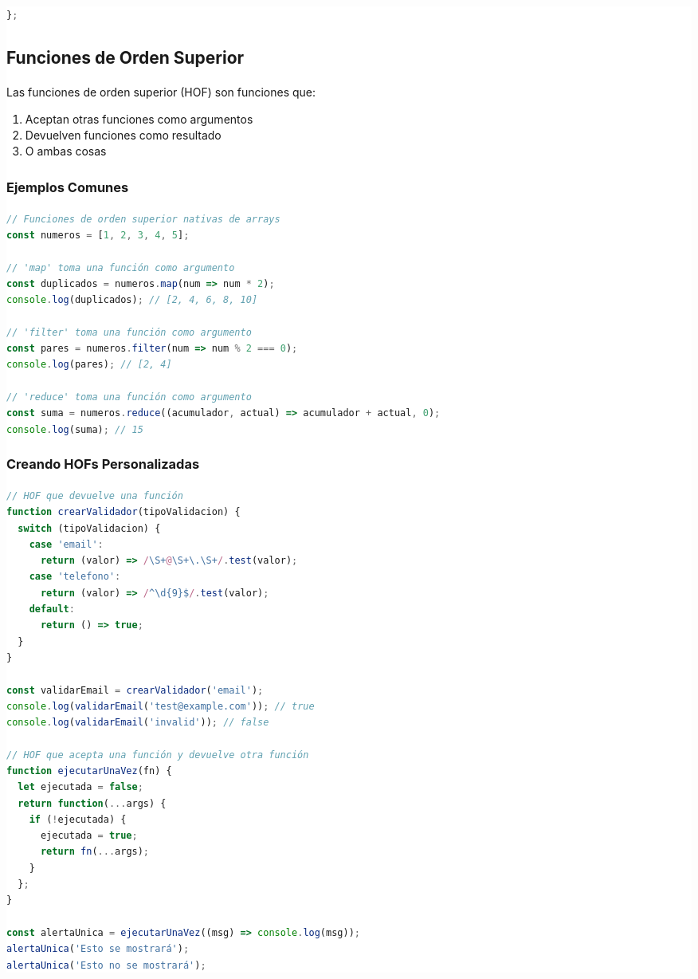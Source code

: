 ```javascript
};
```

## Funciones de Orden Superior

Las funciones de orden superior (HOF) son funciones que:
1. Aceptan otras funciones como argumentos
2. Devuelven funciones como resultado
3. O ambas cosas

### Ejemplos Comunes

```javascript
// Funciones de orden superior nativas de arrays
const numeros = [1, 2, 3, 4, 5];

// 'map' toma una función como argumento
const duplicados = numeros.map(num => num * 2);
console.log(duplicados); // [2, 4, 6, 8, 10]

// 'filter' toma una función como argumento
const pares = numeros.filter(num => num % 2 === 0);
console.log(pares); // [2, 4]

// 'reduce' toma una función como argumento
const suma = numeros.reduce((acumulador, actual) => acumulador + actual, 0);
console.log(suma); // 15
```

### Creando HOFs Personalizadas

```javascript
// HOF que devuelve una función
function crearValidador(tipoValidacion) {
  switch (tipoValidacion) {
    case 'email':
      return (valor) => /\S+@\S+\.\S+/.test(valor);
    case 'telefono':
      return (valor) => /^\d{9}$/.test(valor);
    default:
      return () => true;
  }
}

const validarEmail = crearValidador('email');
console.log(validarEmail('test@example.com')); // true
console.log(validarEmail('invalid')); // false

// HOF que acepta una función y devuelve otra función
function ejecutarUnaVez(fn) {
  let ejecutada = false;
  return function(...args) {
    if (!ejecutada) {
      ejecutada = true;
      return fn(...args);
    }
  };
}

const alertaUnica = ejecutarUnaVez((msg) => console.log(msg));
alertaUnica('Esto se mostrará');
alertaUnica('Esto no se mostrará');
```
